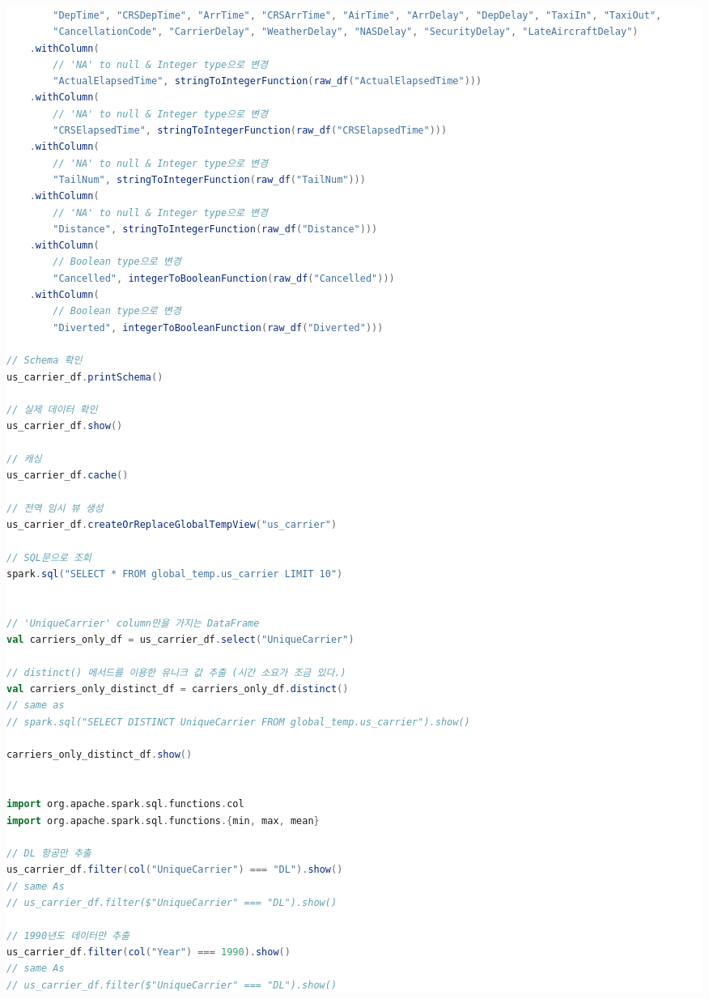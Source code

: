 ```scala
        "DepTime", "CRSDepTime", "ArrTime", "CRSArrTime", "AirTime", "ArrDelay", "DepDelay", "TaxiIn", "TaxiOut",
        "CancellationCode", "CarrierDelay", "WeatherDelay", "NASDelay", "SecurityDelay", "LateAircraftDelay")
    .withColumn(
        // 'NA' to null & Integer type으로 변경
        "ActualElapsedTime", stringToIntegerFunction(raw_df("ActualElapsedTime")))
    .withColumn(
        // 'NA' to null & Integer type으로 변경
        "CRSElapsedTime", stringToIntegerFunction(raw_df("CRSElapsedTime")))
    .withColumn(
        // 'NA' to null & Integer type으로 변경
        "TailNum", stringToIntegerFunction(raw_df("TailNum")))
    .withColumn(
        // 'NA' to null & Integer type으로 변경
        "Distance", stringToIntegerFunction(raw_df("Distance")))
    .withColumn(
        // Boolean type으로 변경
        "Cancelled", integerToBooleanFunction(raw_df("Cancelled")))
    .withColumn(
        // Boolean type으로 변경
        "Diverted", integerToBooleanFunction(raw_df("Diverted")))

// Schema 확인
us_carrier_df.printSchema()

// 실제 데이터 확인
us_carrier_df.show()

// 캐싱
us_carrier_df.cache()

// 전역 임시 뷰 생성                                                  
us_carrier_df.createOrReplaceGlobalTempView("us_carrier")

// SQL문으로 조회
spark.sql("SELECT * FROM global_temp.us_carrier LIMIT 10")


// 'UniqueCarrier' column만을 가지는 DataFrame
val carriers_only_df = us_carrier_df.select("UniqueCarrier")

// distinct() 메서드를 이용한 유니크 값 추출 (시간 소요가 조금 있다.)
val carriers_only_distinct_df = carriers_only_df.distinct()
// same as
// spark.sql("SELECT DISTINCT UniqueCarrier FROM global_temp.us_carrier").show()

carriers_only_distinct_df.show()


import org.apache.spark.sql.functions.col
import org.apache.spark.sql.functions.{min, max, mean}

// DL 항공만 추출
us_carrier_df.filter(col("UniqueCarrier") === "DL").show()
// same As
// us_carrier_df.filter($"UniqueCarrier" === "DL").show()

// 1990년도 데이터만 추출
us_carrier_df.filter(col("Year") === 1990).show()
// same As
// us_carrier_df.filter($"UniqueCarrier" === "DL").show()

```